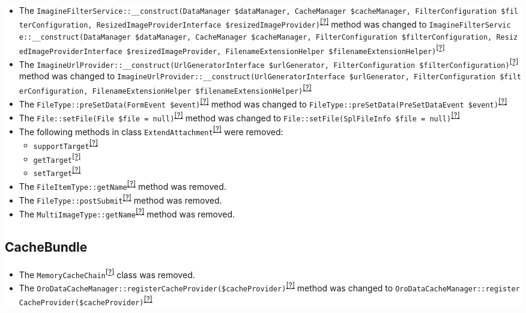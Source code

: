 * The `ImagineFilterService::__construct(DataManager $dataManager, CacheManager $cacheManager, FilterConfiguration $filterConfiguration, ResizedImageProviderInterface $resizedImageProvider)`<sup>[[?]](https://github.com/oroinc/platform/tree/5.0.0/src/Oro/Bundle/AttachmentBundle/Imagine/ImagineFilterService.php#L25 "Oro\Bundle\AttachmentBundle\Imagine\ImagineFilterService")</sup> method was changed to `ImagineFilterService::__construct(DataManager $dataManager, CacheManager $cacheManager, FilterConfiguration $filterConfiguration, ResizedImageProviderInterface $resizedImageProvider, FilenameExtensionHelper $filenameExtensionHelper)`<sup>[[?]](https://github.com/oroinc/platform/tree/5.1.0-beta.2/src/Oro/Bundle/AttachmentBundle/Imagine/ImagineFilterService.php#L27 "Oro\Bundle\AttachmentBundle\Imagine\ImagineFilterService")</sup>
* The `ImagineUrlProvider::__construct(UrlGeneratorInterface $urlGenerator, FilterConfiguration $filterConfiguration)`<sup>[[?]](https://github.com/oroinc/platform/tree/5.0.0/src/Oro/Bundle/AttachmentBundle/Imagine/Provider/ImagineUrlProvider.php#L18 "Oro\Bundle\AttachmentBundle\Imagine\Provider\ImagineUrlProvider")</sup> method was changed to `ImagineUrlProvider::__construct(UrlGeneratorInterface $urlGenerator, FilterConfiguration $filterConfiguration, FilenameExtensionHelper $filenameExtensionHelper)`<sup>[[?]](https://github.com/oroinc/platform/tree/5.1.0-beta.2/src/Oro/Bundle/AttachmentBundle/Imagine/Provider/ImagineUrlProvider.php#L20 "Oro\Bundle\AttachmentBundle\Imagine\Provider\ImagineUrlProvider")</sup>
* The `FileType::preSetData(FormEvent $event)`<sup>[[?]](https://github.com/oroinc/platform/tree/5.0.0/src/Oro/Bundle/AttachmentBundle/Form/Type/FileType.php#L48 "Oro\Bundle\AttachmentBundle\Form\Type\FileType")</sup> method was changed to `FileType::preSetData(PreSetDataEvent $event)`<sup>[[?]](https://github.com/oroinc/platform/tree/5.1.0-beta.2/src/Oro/Bundle/AttachmentBundle/Form/Type/FileType.php#L73 "Oro\Bundle\AttachmentBundle\Form\Type\FileType")</sup>
* The `File::setFile(File $file = null)`<sup>[[?]](https://github.com/oroinc/platform/tree/5.0.0/src/Oro/Bundle/AttachmentBundle/Entity/File.php#L292 "Oro\Bundle\AttachmentBundle\Entity\File")</sup> method was changed to `File::setFile(SplFileInfo $file = null)`<sup>[[?]](https://github.com/oroinc/platform/tree/5.1.0-beta.2/src/Oro/Bundle/AttachmentBundle/Entity/File.php#L296 "Oro\Bundle\AttachmentBundle\Entity\File")</sup>
* The following methods in class `ExtendAttachment`<sup>[[?]](https://github.com/oroinc/platform/tree/5.0.0/src/Oro/Bundle/AttachmentBundle/Model/ExtendAttachment.php#L26 "Oro\Bundle\AttachmentBundle\Model\ExtendAttachment")</sup> were removed:
   - `supportTarget`<sup>[[?]](https://github.com/oroinc/platform/tree/5.0.0/src/Oro/Bundle/AttachmentBundle/Model/ExtendAttachment.php#L26 "Oro\Bundle\AttachmentBundle\Model\ExtendAttachment::supportTarget")</sup>
   - `getTarget`<sup>[[?]](https://github.com/oroinc/platform/tree/5.0.0/src/Oro/Bundle/AttachmentBundle/Model/ExtendAttachment.php#L37 "Oro\Bundle\AttachmentBundle\Model\ExtendAttachment::getTarget")</sup>
   - `setTarget`<sup>[[?]](https://github.com/oroinc/platform/tree/5.0.0/src/Oro/Bundle/AttachmentBundle/Model/ExtendAttachment.php#L50 "Oro\Bundle\AttachmentBundle\Model\ExtendAttachment::setTarget")</sup>
* The `FileItemType::getName`<sup>[[?]](https://github.com/oroinc/platform/tree/5.0.0/src/Oro/Bundle/AttachmentBundle/Form/Type/FileItemType.php#L45 "Oro\Bundle\AttachmentBundle\Form\Type\FileItemType::getName")</sup> method was removed.
* The `FileType::postSubmit`<sup>[[?]](https://github.com/oroinc/platform/tree/5.0.0/src/Oro/Bundle/AttachmentBundle/Form/Type/FileType.php#L59 "Oro\Bundle\AttachmentBundle\Form\Type\FileType::postSubmit")</sup> method was removed.
* The `MultiImageType::getName`<sup>[[?]](https://github.com/oroinc/platform/tree/5.0.0/src/Oro/Bundle/AttachmentBundle/Form/Type/MultiImageType.php#L30 "Oro\Bundle\AttachmentBundle\Form\Type\MultiImageType::getName")</sup> method was removed.

CacheBundle
-----------
* The `MemoryCacheChain`<sup>[[?]](https://github.com/oroinc/platform/tree/5.0.0/src/Oro/Bundle/CacheBundle/Provider/MemoryCacheChain.php#L17 "Oro\Bundle\CacheBundle\Provider\MemoryCacheChain")</sup> class was removed.
* The `OroDataCacheManager::registerCacheProvider($cacheProvider)`<sup>[[?]](https://github.com/oroinc/platform/tree/5.0.0/src/Oro/Bundle/CacheBundle/Manager/OroDataCacheManager.php#L20 "Oro\Bundle\CacheBundle\Manager\OroDataCacheManager")</sup> method was changed to `OroDataCacheManager::registerCacheProvider($cacheProvider)`<sup>[[?]](https://github.com/oroinc/platform/tree/5.1.0-beta.2/src/Oro/Bundle/CacheBundle/Manager/OroDataCacheManager.php#L15 "Oro\Bundle\CacheBundle\Manager\OroDataCacheManager")</sup>